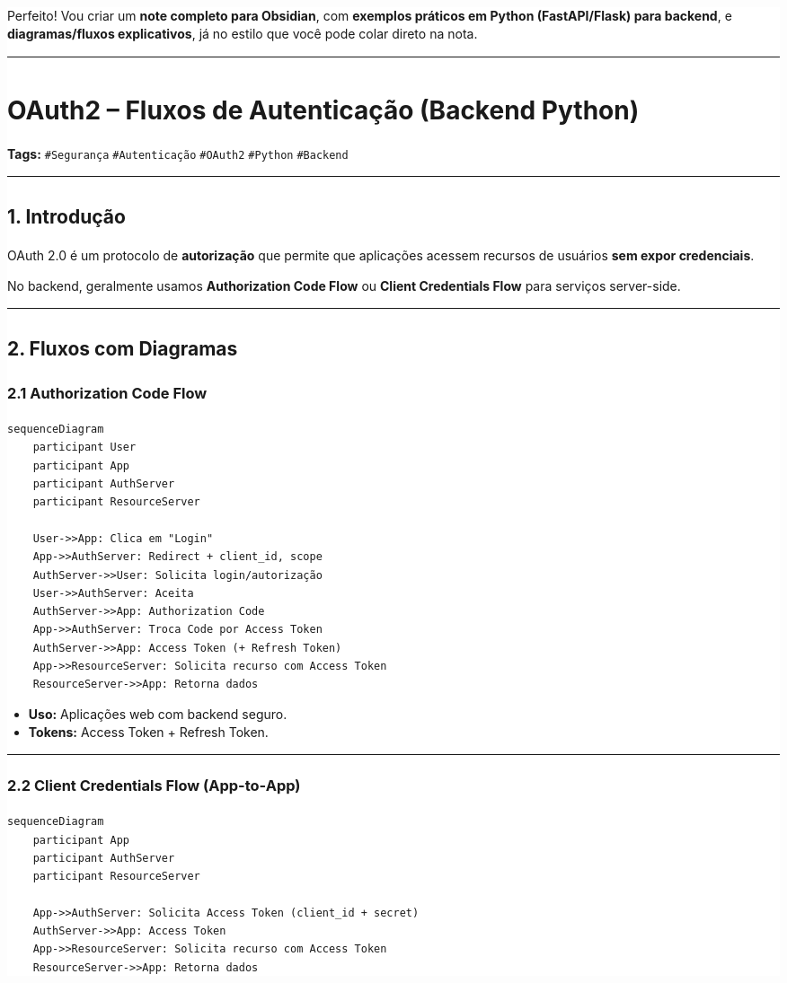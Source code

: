 Perfeito! Vou criar um **note completo para Obsidian**, com **exemplos práticos em Python (FastAPI/Flask) para backend**, e **diagramas/fluxos explicativos**, já no estilo que você pode colar direto na nota.

---

# OAuth2 – Fluxos de Autenticação (Backend Python)

**Tags:** `#Segurança` `#Autenticação` `#OAuth2` `#Python` `#Backend`

---

## 1. Introdução

OAuth 2.0 é um protocolo de **autorização** que permite que aplicações acessem recursos de usuários **sem expor credenciais**.

No backend, geralmente usamos **Authorization Code Flow** ou **Client Credentials Flow** para serviços server-side.

---

## 2. Fluxos com Diagramas

### 2.1 Authorization Code Flow

```mermaid
sequenceDiagram
    participant User
    participant App
    participant AuthServer
    participant ResourceServer

    User->>App: Clica em "Login"
    App->>AuthServer: Redirect + client_id, scope
    AuthServer->>User: Solicita login/autorização
    User->>AuthServer: Aceita
    AuthServer->>App: Authorization Code
    App->>AuthServer: Troca Code por Access Token
    AuthServer->>App: Access Token (+ Refresh Token)
    App->>ResourceServer: Solicita recurso com Access Token
    ResourceServer->>App: Retorna dados
```

* **Uso:** Aplicações web com backend seguro.
* **Tokens:** Access Token + Refresh Token.

---

### 2.2 Client Credentials Flow (App-to-App)

```mermaid
sequenceDiagram
    participant App
    participant AuthServer
    participant ResourceServer

    App->>AuthServer: Solicita Access Token (client_id + secret)
    AuthServer->>App: Access Token
    App->>ResourceServer: Solicita recurso com Access Token
    ResourceServer->>App: Retorna dados
```
